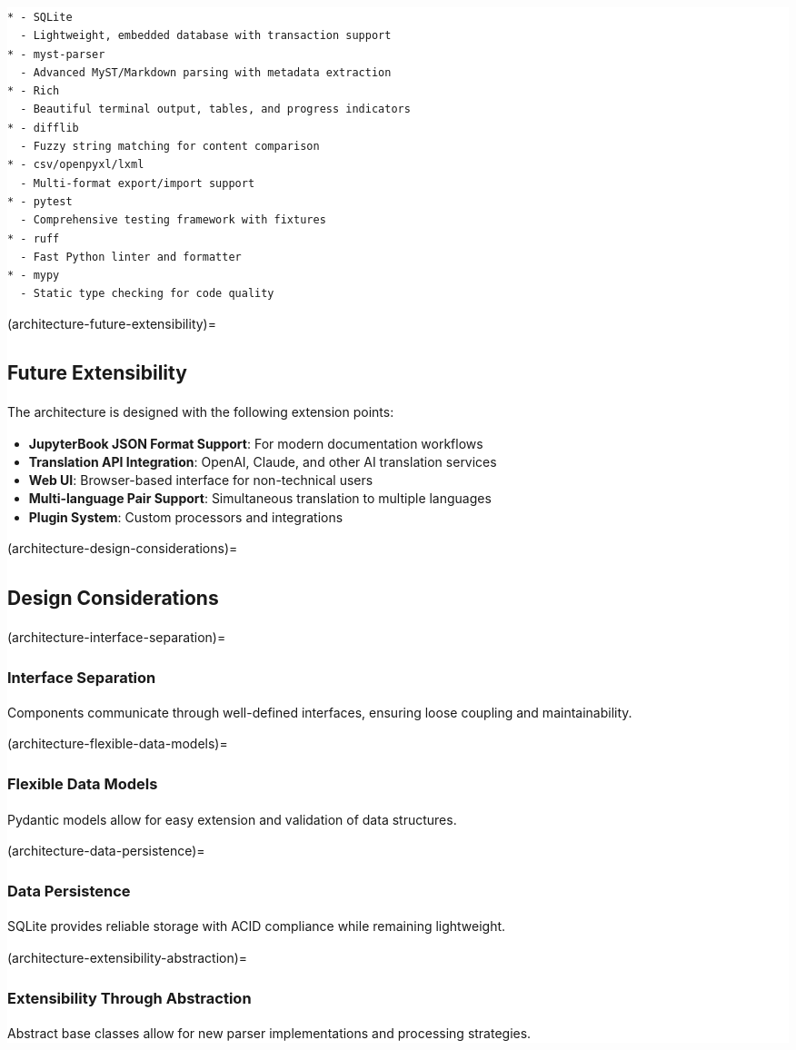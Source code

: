 ```{list-table} Technology Stack
* - SQLite
  - Lightweight, embedded database with transaction support
* - myst-parser
  - Advanced MyST/Markdown parsing with metadata extraction
* - Rich
  - Beautiful terminal output, tables, and progress indicators
* - difflib
  - Fuzzy string matching for content comparison
* - csv/openpyxl/lxml
  - Multi-format export/import support
* - pytest
  - Comprehensive testing framework with fixtures
* - ruff
  - Fast Python linter and formatter
* - mypy
  - Static type checking for code quality
```

(architecture-future-extensibility)=
## Future Extensibility

The architecture is designed with the following extension points:

- **JupyterBook JSON Format Support**: For modern documentation workflows
- **Translation API Integration**: OpenAI, Claude, and other AI translation services
- **Web UI**: Browser-based interface for non-technical users
- **Multi-language Pair Support**: Simultaneous translation to multiple languages
- **Plugin System**: Custom processors and integrations

(architecture-design-considerations)=
## Design Considerations

(architecture-interface-separation)=
### Interface Separation
Components communicate through well-defined interfaces, ensuring loose coupling and maintainability.

(architecture-flexible-data-models)=
### Flexible Data Models
Pydantic models allow for easy extension and validation of data structures.

(architecture-data-persistence)=
### Data Persistence
SQLite provides reliable storage with ACID compliance while remaining lightweight.

(architecture-extensibility-abstraction)=
### Extensibility Through Abstraction
Abstract base classes allow for new parser implementations and processing strategies.